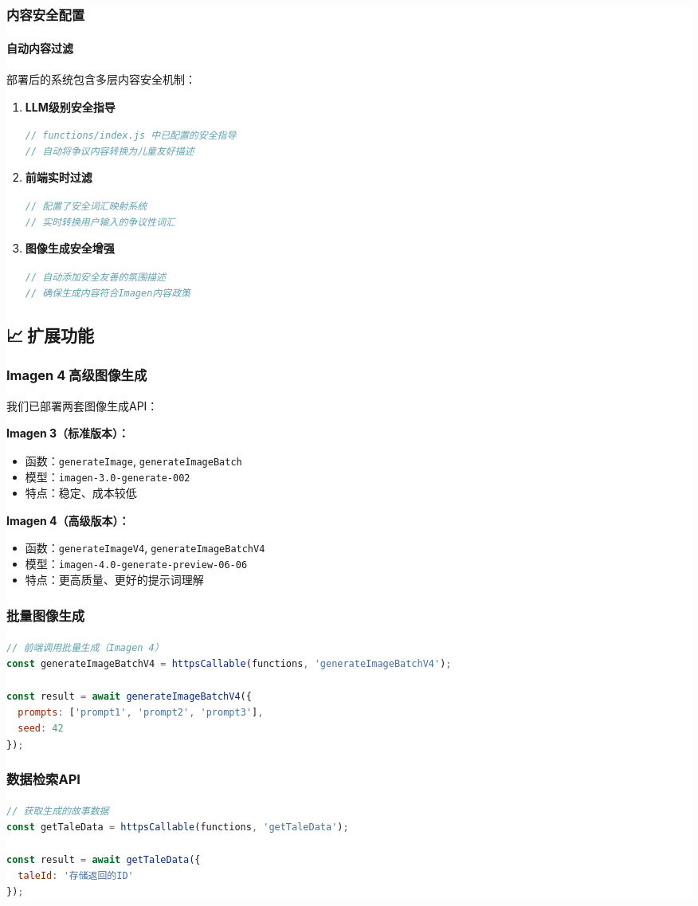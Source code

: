 ### 内容安全配置

#### 自动内容过滤
部署后的系统包含多层内容安全机制：

1. **LLM级别安全指导**
   ```javascript
   // functions/index.js 中已配置的安全指导
   // 自动将争议内容转换为儿童友好描述
   ```

2. **前端实时过滤**
   ```javascript
   // 配置了安全词汇映射系统
   // 实时转换用户输入的争议性词汇
   ```

3. **图像生成安全增强**
   ```javascript
   // 自动添加安全友善的氛围描述
   // 确保生成内容符合Imagen内容政策
   ```

## 📈 扩展功能

### Imagen 4 高级图像生成

我们已部署两套图像生成API：

**Imagen 3（标准版本）：**
- 函数：`generateImage`, `generateImageBatch`
- 模型：`imagen-3.0-generate-002`
- 特点：稳定、成本较低

**Imagen 4（高级版本）：**
- 函数：`generateImageV4`, `generateImageBatchV4`
- 模型：`imagen-4.0-generate-preview-06-06`
- 特点：更高质量、更好的提示词理解

### 批量图像生成

```javascript
// 前端调用批量生成（Imagen 4）
const generateImageBatchV4 = httpsCallable(functions, 'generateImageBatchV4');

const result = await generateImageBatchV4({
  prompts: ['prompt1', 'prompt2', 'prompt3'],
  seed: 42
});
```

### 数据检索API

```javascript
// 获取生成的故事数据
const getTaleData = httpsCallable(functions, 'getTaleData');

const result = await getTaleData({
  taleId: '存储返回的ID'
});
```
